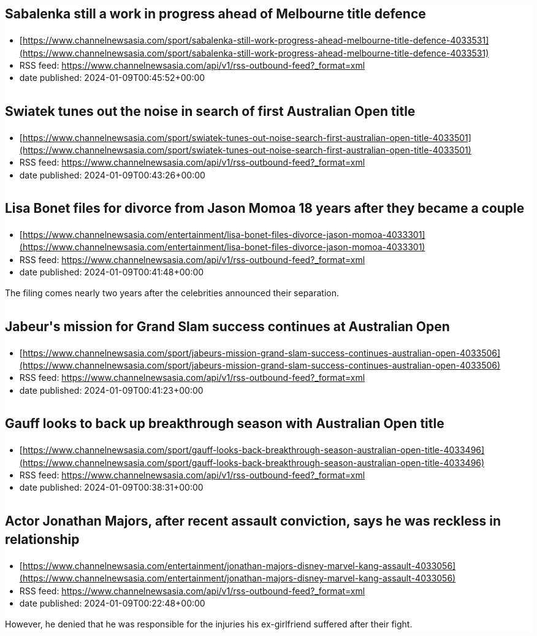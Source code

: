 

## Sabalenka still a work in progress ahead of Melbourne title defence
 - [https://www.channelnewsasia.com/sport/sabalenka-still-work-progress-ahead-melbourne-title-defence-4033531](https://www.channelnewsasia.com/sport/sabalenka-still-work-progress-ahead-melbourne-title-defence-4033531)
 - RSS feed: https://www.channelnewsasia.com/api/v1/rss-outbound-feed?_format=xml
 - date published: 2024-01-09T00:45:52+00:00



## Swiatek tunes out the noise in search of first Australian Open title
 - [https://www.channelnewsasia.com/sport/swiatek-tunes-out-noise-search-first-australian-open-title-4033501](https://www.channelnewsasia.com/sport/swiatek-tunes-out-noise-search-first-australian-open-title-4033501)
 - RSS feed: https://www.channelnewsasia.com/api/v1/rss-outbound-feed?_format=xml
 - date published: 2024-01-09T00:43:26+00:00



## Lisa Bonet files for divorce from Jason Momoa 18 years after they became a couple
 - [https://www.channelnewsasia.com/entertainment/lisa-bonet-files-divorce-jason-momoa-4033301](https://www.channelnewsasia.com/entertainment/lisa-bonet-files-divorce-jason-momoa-4033301)
 - RSS feed: https://www.channelnewsasia.com/api/v1/rss-outbound-feed?_format=xml
 - date published: 2024-01-09T00:41:48+00:00

The filing comes nearly two years after the celebrities announced their separation.

## Jabeur's mission for Grand Slam success continues at Australian Open
 - [https://www.channelnewsasia.com/sport/jabeurs-mission-grand-slam-success-continues-australian-open-4033506](https://www.channelnewsasia.com/sport/jabeurs-mission-grand-slam-success-continues-australian-open-4033506)
 - RSS feed: https://www.channelnewsasia.com/api/v1/rss-outbound-feed?_format=xml
 - date published: 2024-01-09T00:41:23+00:00



## Gauff looks to back up breakthrough season with Australian Open title
 - [https://www.channelnewsasia.com/sport/gauff-looks-back-breakthrough-season-australian-open-title-4033496](https://www.channelnewsasia.com/sport/gauff-looks-back-breakthrough-season-australian-open-title-4033496)
 - RSS feed: https://www.channelnewsasia.com/api/v1/rss-outbound-feed?_format=xml
 - date published: 2024-01-09T00:38:31+00:00



## Actor Jonathan Majors, after recent assault conviction, says he was reckless in relationship
 - [https://www.channelnewsasia.com/entertainment/jonathan-majors-disney-marvel-kang-assault-4033056](https://www.channelnewsasia.com/entertainment/jonathan-majors-disney-marvel-kang-assault-4033056)
 - RSS feed: https://www.channelnewsasia.com/api/v1/rss-outbound-feed?_format=xml
 - date published: 2024-01-09T00:22:48+00:00

However, he denied that he was responsible for the injuries his ex-girlfriend suffered after their fight.

